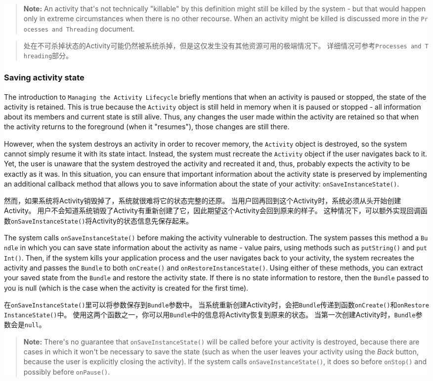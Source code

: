> **Note:** An activity that's not technically "killable" by this definition 
might still be killed by the system - but that would happen only in extreme circumstances 
when there is no other recourse. 
When an activity might be killed is discussed more in the `Processes and Threading` document.

> 处在不可杀掉状态的Activity可能仍然被系统杀掉，但是这仅发生没有其他资源可用的极端情况下。
详细情况可参考`Processes and Threading`部分。

### Saving activity state

The introduction to `Managing the Activity Lifecycle` briefly mentions that 
when an activity is paused or stopped, the state of the activity is retained. 
This is true because the `Activity` object is still held in memory when it is paused or stopped - 
all information about its members and current state is still alive. 
Thus, any changes the user made within the activity are retained 
so that when the activity returns to the foreground (when it "resumes"), those changes are still there.

However, when the system destroys an activity in order to recover memory, the `Activity` object is destroyed, 
so the system cannot simply resume it with its state intact. 
Instead, the system must recreate the `Activity` object if the user navigates back to it. 
Yet, the user is unaware that the system destroyed the activity and recreated it and, thus, 
probably expects the activity to be exactly as it was. 
In this situation, you can ensure that important information about the activity state 
is preserved by implementing an additional callback method that allows you to save information 
about the state of your activity: `onSaveInstanceState()`.

然而，如果系统将Activity销毁掉了，系统就很难将它的状态完整的还原。
当用户回再回到这个Activity时，系统必须从头开始创建Activity。
用户不会知道系统销毁了Activity有重新创建了它，因此期望这个Activity会回到原来的样子。
这种情况下，可以额外实现回调函数`onSaveInstanceState()`将Activity的状态信息先保存起来。

The system calls `onSaveInstanceState()` before making the activity vulnerable to destruction. 
The system passes this method a `Bundle` in which you can save state information about the activity 
as name - value pairs, using methods such as `putString()` and `putInt()`. 
Then, if the system kills your application process and the user navigates back to your activity, 
the system recreates the activity and passes the `Bundle` to both `onCreate()` and `onRestoreInstanceState()`.
Using either of these methods, you can extract your saved state from the `Bundle` and restore the activity state.
If there is no state information to restore, then the `Bundle` passed to you is null 
(which is the case when the activity is created for the first time).

在`onSaveInstanceState()`里可以将参数保存到`Bundle`参数中。
当系统重新创建Activity时，会把`Bundle`传递到函数`onCreate()`和`onRestoreInstanceState()`中。
使用这两个函数之一，你可以用`Bundle`中的信息将Activity恢复到原来的状态。
当第一次创建Activity时，`Bundle`参数会是`null`。

> **Note:** There's no guarantee that `onSaveInstanceState()` will be called before your activity is destroyed,
because there are cases in which it won't be necessary to save the state (such as when the user leaves 
your activity using the *Back* button, because the user is explicitly closing the activity). 
If the system calls `onSaveInstanceState()`, it does so before `onStop()` and possibly before `onPause()`.
